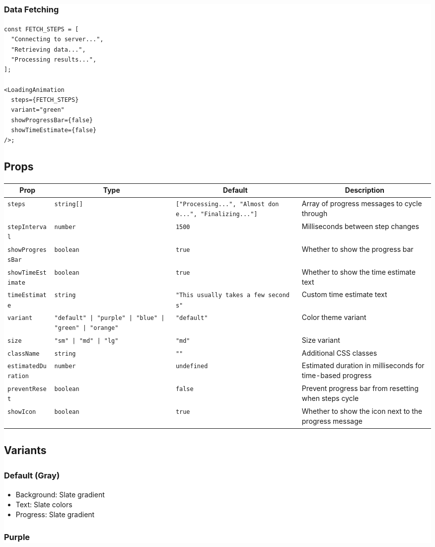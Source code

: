
### Data Fetching

```tsx
const FETCH_STEPS = [
  "Connecting to server...",
  "Retrieving data...",
  "Processing results...",
];

<LoadingAnimation
  steps={FETCH_STEPS}
  variant="green"
  showProgressBar={false}
  showTimeEstimate={false}
/>;
```

## Props

| Prop                | Type                                                     | Default                                                | Description                                                |
| ------------------- | -------------------------------------------------------- | ------------------------------------------------------ | ---------------------------------------------------------- |
| `steps`             | `string[]`                                               | `["Processing...", "Almost done...", "Finalizing..."]` | Array of progress messages to cycle through                |
| `stepInterval`      | `number`                                                 | `1500`                                                 | Milliseconds between step changes                          |
| `showProgressBar`   | `boolean`                                                | `true`                                                 | Whether to show the progress bar                           |
| `showTimeEstimate`  | `boolean`                                                | `true`                                                 | Whether to show the time estimate text                     |
| `timeEstimate`      | `string`                                                 | `"This usually takes a few seconds"`                   | Custom time estimate text                                  |
| `variant`           | `"default" \| "purple" \| "blue" \| "green" \| "orange"` | `"default"`                                            | Color theme variant                                        |
| `size`              | `"sm" \| "md" \| "lg"`                                   | `"md"`                                                 | Size variant                                               |
| `className`         | `string`                                                 | `""`                                                   | Additional CSS classes                                     |
| `estimatedDuration` | `number`                                                 | `undefined`                                            | Estimated duration in milliseconds for time-based progress |
| `preventReset`      | `boolean`                                                | `false`                                                | Prevent progress bar from resetting when steps cycle       |
| `showIcon`          | `boolean`                                                | `true`                                                 | Whether to show the icon next to the progress message      |

## Variants

### Default (Gray)

- Background: Slate gradient
- Text: Slate colors
- Progress: Slate gradient

### Purple
